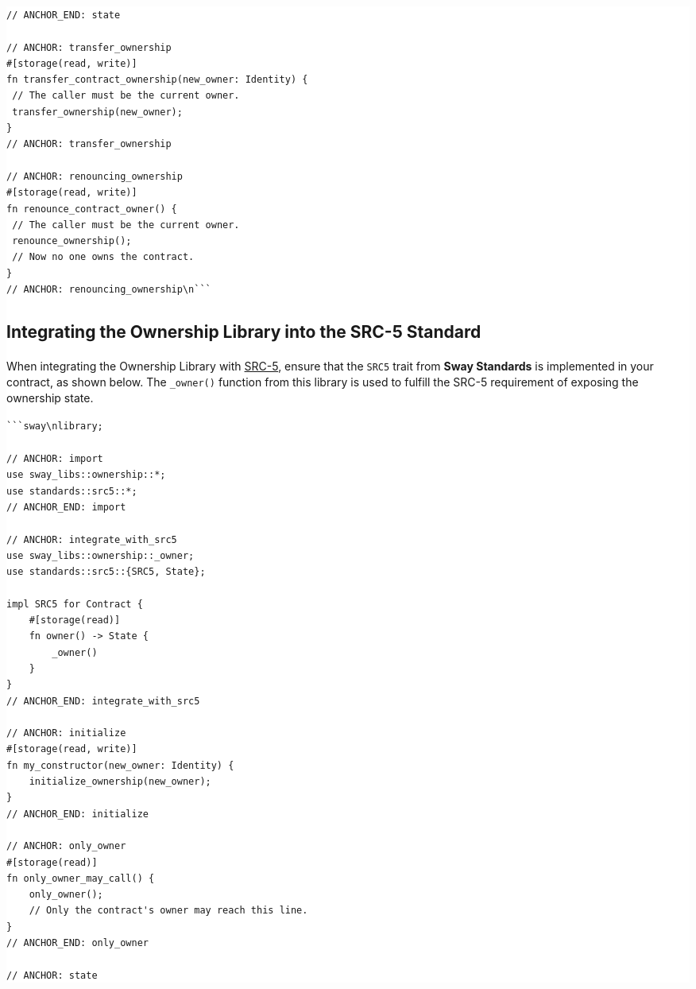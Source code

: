    ```sway
// ANCHOR_END: state

// ANCHOR: transfer_ownership
#[storage(read, write)]
fn transfer_contract_ownership(new_owner: Identity) {
    // The caller must be the current owner.
    transfer_ownership(new_owner);
}
// ANCHOR: transfer_ownership

// ANCHOR: renouncing_ownership
#[storage(read, write)]
fn renounce_contract_owner() {
    // The caller must be the current owner.
    renounce_ownership();
    // Now no one owns the contract.
}
// ANCHOR: renouncing_ownership\n```
   ```

## Integrating the Ownership Library into the SRC-5 Standard

When integrating the Ownership Library with [SRC-5](https://docs.fuel.network/docs/sway-standards/src-5-ownership/), ensure that the `SRC5` trait from **Sway Standards** is implemented in your contract, as shown below. The `_owner()` function from this library is used to fulfill the SRC-5 requirement of exposing the ownership state.

```sway
```sway\nlibrary;

// ANCHOR: import
use sway_libs::ownership::*;
use standards::src5::*;
// ANCHOR_END: import

// ANCHOR: integrate_with_src5
use sway_libs::ownership::_owner;
use standards::src5::{SRC5, State};

impl SRC5 for Contract {
    #[storage(read)]
    fn owner() -> State {
        _owner()
    }
}
// ANCHOR_END: integrate_with_src5

// ANCHOR: initialize
#[storage(read, write)]
fn my_constructor(new_owner: Identity) {
    initialize_ownership(new_owner);
}
// ANCHOR_END: initialize

// ANCHOR: only_owner
#[storage(read)]
fn only_owner_may_call() {
    only_owner();
    // Only the contract's owner may reach this line.
}
// ANCHOR_END: only_owner

// ANCHOR: state
```